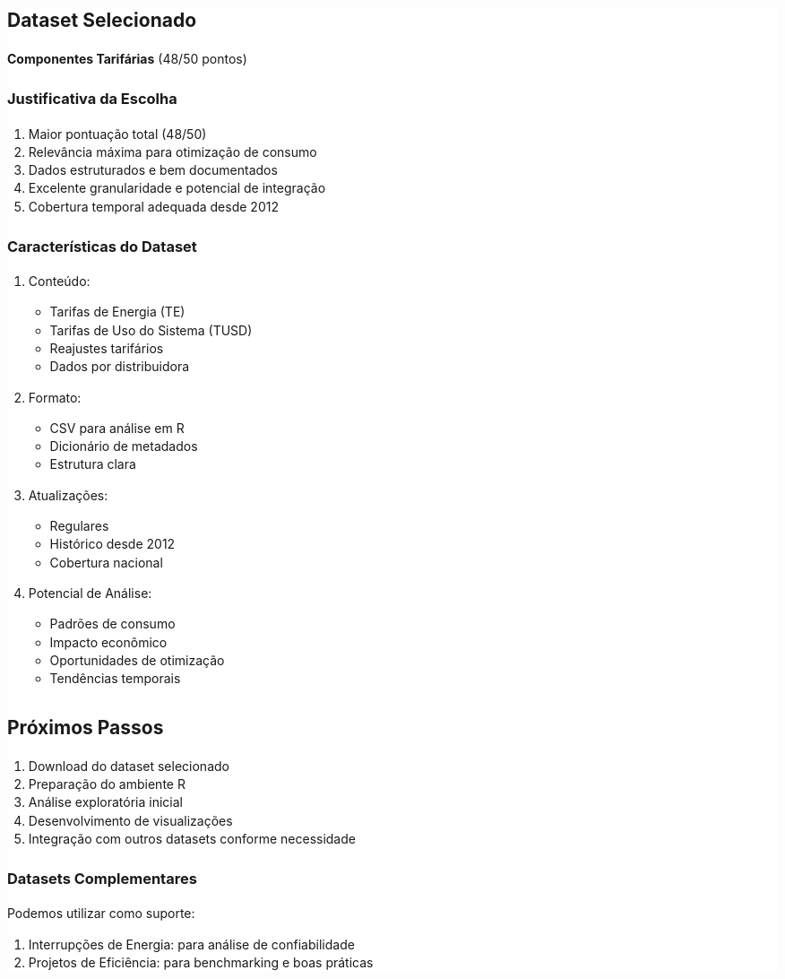 ## Dataset Selecionado
**Componentes Tarifárias** (48/50 pontos)

### Justificativa da Escolha
1. Maior pontuação total (48/50)
2. Relevância máxima para otimização de consumo
3. Dados estruturados e bem documentados
4. Excelente granularidade e potencial de integração
5. Cobertura temporal adequada desde 2012

### Características do Dataset
1. Conteúdo:
   - Tarifas de Energia (TE)
   - Tarifas de Uso do Sistema (TUSD)
   - Reajustes tarifários
   - Dados por distribuidora

2. Formato:
   - CSV para análise em R
   - Dicionário de metadados
   - Estrutura clara

3. Atualizações:
   - Regulares
   - Histórico desde 2012
   - Cobertura nacional

4. Potencial de Análise:
   - Padrões de consumo
   - Impacto econômico
   - Oportunidades de otimização
   - Tendências temporais

## Próximos Passos
1. Download do dataset selecionado
2. Preparação do ambiente R
3. Análise exploratória inicial
4. Desenvolvimento de visualizações
5. Integração com outros datasets conforme necessidade

### Datasets Complementares
Podemos utilizar como suporte:
1. Interrupções de Energia: para análise de confiabilidade
2. Projetos de Eficiência: para benchmarking e boas práticas
